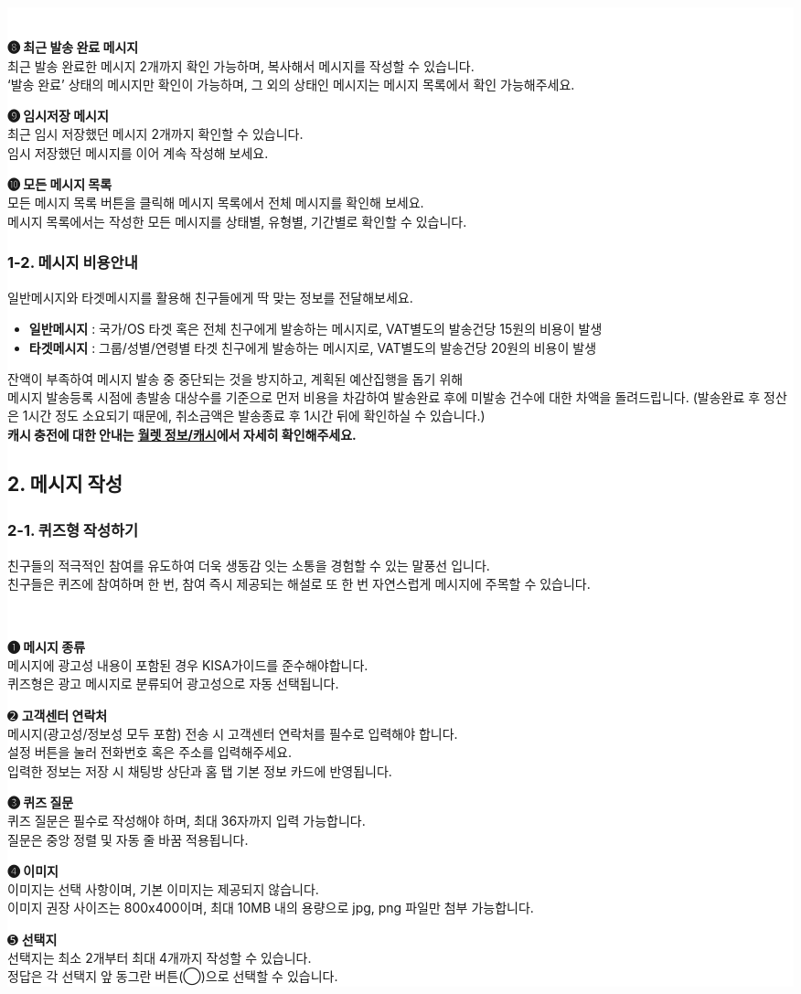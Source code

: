 <figure><img src="https://234308570-files.gitbook.io/~/files/v0/b/gitbook-x-prod.appspot.com/o/spaces%2F-MVZVmVOd-5LtENUPqdq%2Fuploads%2FXWj6YPTio2sKrShv9FUm%2F24.10.28_%E1%84%86%E1%85%A6%E1%84%89%E1%85%B5%E1%84%8C%E1%85%B5%20%E1%84%8C%E1%85%B5%E1%86%A8%E1%84%8C%E1%85%A5%E1%86%B8%20%E1%84%8C%E1%85%A1%E1%86%A8%E1%84%89%E1%85%A5%E1%86%BC%E1%84%92%E1%85%A1%E1%84%80%E1%85%B5%20-%20%E1%84%8B%E1%85%B5%E1%84%8B%E1%85%AD%E1%86%BC%20%E1%84%8B%E1%85%A1%E1%86%AB%E1%84%82%E1%85%A2_%E1%84%8F%E1%85%B1%E1%84%8C%E1%85%B3%E1%84%92%E1%85%A7%E1%86%BC_2.png?alt=media&#x26;token=a0ce8df9-8f61-4d81-ad5c-3b2b71f1a4a7" alt=""><figcaption></figcaption></figure>

**❽ 최근 발송 완료 메시지**\
최근 발송 완료한 메시지 2개까지 확인 가능하며, 복사해서 메시지를 작성할 수 있습니다. \
‘발송 완료’ 상태의 메시지만 확인이 가능하며, 그 외의 상태인 메시지는 메시지 목록에서 확인 가능해주세요.

**❾ 임시저장 메시지**\
최근 임시 저장했던 메시지 2개까지 확인할 수 있습니다. \
임시 저장했던 메시지를 이어 계속 작성해 보세요.&#x20;

**❿ 모든 메시지 목록**\
모든 메시지 목록 버튼을 클릭해 메시지 목록에서 전체 메시지를 확인해 보세요.\
메시지 목록에서는 작성한 모든 메시지를 상태별, 유형별, 기간별로 확인할 수 있습니다.  &#x20;

### **1-2. 메시지 비용안내**

일반메시지와 타겟메시지를 활용해 친구들에게 딱 맞는 정보를 전달해보세요.

* **일반메시지** : 국가/OS 타겟 혹은 전체 친구에게 발송하는 메시지로, VAT별도의 발송건당 15원의 비용이 발생
* **타겟메시지** : 그룹/성별/연령별 타겟 친구에게 발송하는 메시지로, VAT별도의 발송건당 20원의 비용이 발생&#x20;

잔액이 부족하여 메시지 발송 중 중단되는 것을 방지하고, 계획된 예산집행을 돕기 위해 \
메시지 발송등록 시점에 총발송 대상수를 기준으로 먼저 비용을 차감하여 발송완료 후에 미발송 건수에 대한 차액을 돌려드립니다. (발송완료 후 정산은 1시간 정도 소요되기 때문에, 취소금액은 발송종료 후 1시간 뒤에 확인하실 수 있습니다.)\
**캐시 충전에 대한 안내는** [**월렛 정보/캐시**](../cash#1.)**에서 자세히 확인해주세요.**&#x20;



## 2. 메시지 작성

### 2-1. 퀴즈형 작성하기

친구들의 적극적인 참여를 유도하여 더욱 생동감 잇는 소통을 경험할 수 있는 말풍선 입니다.\
친구들은 퀴즈에 참여하며 한 번, 참여 즉시 제공되는 해설로 또 한 번 자연스럽게 메시지에 주목할 수 있습니다.

<figure><img src="https://234308570-files.gitbook.io/~/files/v0/b/gitbook-x-prod.appspot.com/o/spaces%2F-MVZVmVOd-5LtENUPqdq%2Fuploads%2FPcJBnSRTuxwFI3iasvds%2F24.10.28_%E1%84%86%E1%85%A6%E1%84%89%E1%85%B5%E1%84%8C%E1%85%B5%20%E1%84%8C%E1%85%B5%E1%86%A8%E1%84%8C%E1%85%A5%E1%86%B8%20%E1%84%8C%E1%85%A1%E1%86%A8%E1%84%89%E1%85%A5%E1%86%BC%E1%84%92%E1%85%A1%E1%84%80%E1%85%B5%20-%20%E1%84%8B%E1%85%B5%E1%84%8B%E1%85%AD%E1%86%BC%20%E1%84%8B%E1%85%A1%E1%86%AB%E1%84%82%E1%85%A2_%E1%84%8F%E1%85%B1%E1%84%8C%E1%85%B3%E1%84%92%E1%85%A7%E1%86%BC_3.png?alt=media&#x26;token=a39013e6-248a-46f7-bcf5-e47258819cd1" alt=""><figcaption></figcaption></figure>

**➊ 메시지 종류**\
메시지에 광고성 내용이 포함된 경우 KISA가이드를 준수해야합니다. \
퀴즈형은 광고 메시지로 분류되어 광고성으로 자동 선택됩니다.

➋ **고객센터 연락처**\
메시지(광고성/정보성 모두 포함) 전송 시 고객센터 연락처를 필수로 입력해야 합니다. \
설정 버튼을 눌러 전화번호 혹은 주소를 입력해주세요. \
입력한 정보는 저장 시 채팅방 상단과 홈 탭 기본 정보 카드에 반영됩니다.

**➌ 퀴즈 질문**\
퀴즈 질문은 필수로 작성해야 하며, 최대 36자까지 입력 가능합니다.  \
질문은 중앙 정렬 및 자동 줄 바꿈 적용됩니다.

**➍ 이미지**\
이미지는 선택 사항이며, 기본 이미지는 제공되지 않습니다.\
이미지 권장 사이즈는 800x400이며, 최대 10MB 내의 용량으로 jpg, png 파일만 첨부 가능합니다.

➎ **선택지**\
선택지는 최소 2개부터 최대 4개까지 작성할 수 있습니다.\
정답은 각 선택지 앞 동그란 버튼(◯)으로 선택할 수 있습니다.
